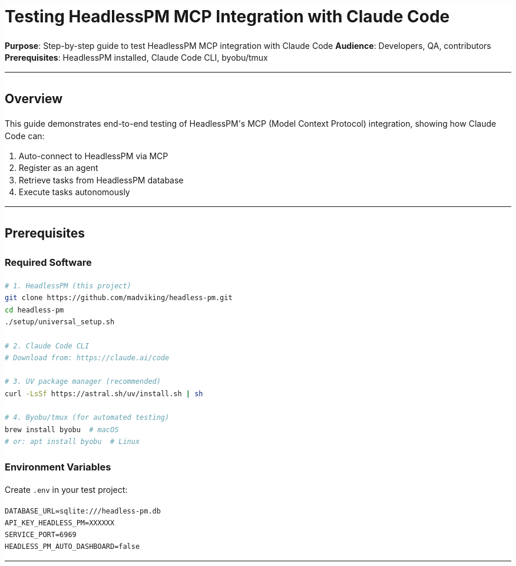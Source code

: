 # Testing HeadlessPM MCP Integration with Claude Code

**Purpose**: Step-by-step guide to test HeadlessPM MCP integration with Claude Code
**Audience**: Developers, QA, contributors
**Prerequisites**: HeadlessPM installed, Claude Code CLI, byobu/tmux

---

## Overview

This guide demonstrates end-to-end testing of HeadlessPM's MCP (Model Context Protocol) integration, showing how Claude Code can:
1. Auto-connect to HeadlessPM via MCP
2. Register as an agent
3. Retrieve tasks from HeadlessPM database
4. Execute tasks autonomously

---

## Prerequisites

### Required Software

```bash
# 1. HeadlessPM (this project)
git clone https://github.com/madviking/headless-pm.git
cd headless-pm
./setup/universal_setup.sh

# 2. Claude Code CLI
# Download from: https://claude.ai/code

# 3. UV package manager (recommended)
curl -LsSf https://astral.sh/uv/install.sh | sh

# 4. Byobu/tmux (for automated testing)
brew install byobu  # macOS
# or: apt install byobu  # Linux
```

### Environment Variables

Create `.env` in your test project:
```env
DATABASE_URL=sqlite:///headless-pm.db
API_KEY_HEADLESS_PM=XXXXXX
SERVICE_PORT=6969
HEADLESS_PM_AUTO_DASHBOARD=false
```

---
